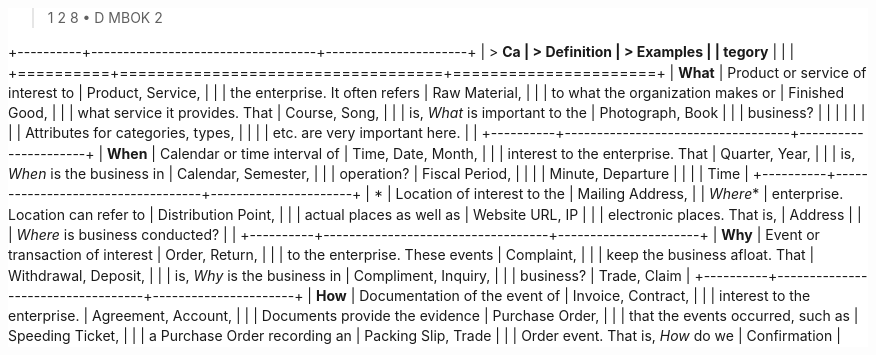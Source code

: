 > 1 2 8 • D MBOK 2

+----------+-----------------------------------+----------------------+
| > **Ca   | > **Definition**                  | > **Examples**       |
| tegory** |                                   |                      |
+==========+===================================+======================+
| **What** | Product or service of interest to | Product, Service,    |
|          | the enterprise. It often refers   | Raw Material,        |
|          | to what the organization makes or | Finished Good,       |
|          | what service it provides. That    | Course, Song,        |
|          | is, *What* is important to the    | Photograph, Book     |
|          | business?                         |                      |
|          |                                   |                      |
|          | Attributes for categories, types, |                      |
|          | etc. are very important here.     |                      |
+----------+-----------------------------------+----------------------+
| **When** | Calendar or time interval of      | Time, Date, Month,   |
|          | interest to the enterprise. That  | Quarter, Year,       |
|          | is, *When* is the business in     | Calendar, Semester,  |
|          | operation?                        | Fiscal Period,       |
|          |                                   | Minute, Departure    |
|          |                                   | Time                 |
+----------+-----------------------------------+----------------------+
| *        | Location of interest to the       | Mailing Address,     |
| *Where** | enterprise. Location can refer to | Distribution Point,  |
|          | actual places as well as          | Website URL, IP      |
|          | electronic places. That is,       | Address              |
|          | *Where* is business conducted?    |                      |
+----------+-----------------------------------+----------------------+
| **Why**  | Event or transaction of interest  | Order, Return,       |
|          | to the enterprise. These events   | Complaint,           |
|          | keep the business afloat. That    | Withdrawal, Deposit, |
|          | is, *Why* is the business in      | Compliment, Inquiry, |
|          | business?                         | Trade, Claim         |
+----------+-----------------------------------+----------------------+
| **How**  | Documentation of the event of     | Invoice, Contract,   |
|          | interest to the enterprise.       | Agreement, Account,  |
|          | Documents provide the evidence    | Purchase Order,      |
|          | that the events occurred, such as | Speeding Ticket,     |
|          | a Purchase Order recording an     | Packing Slip, Trade  |
|          | Order event. That is, *How* do we | Confirmation         |